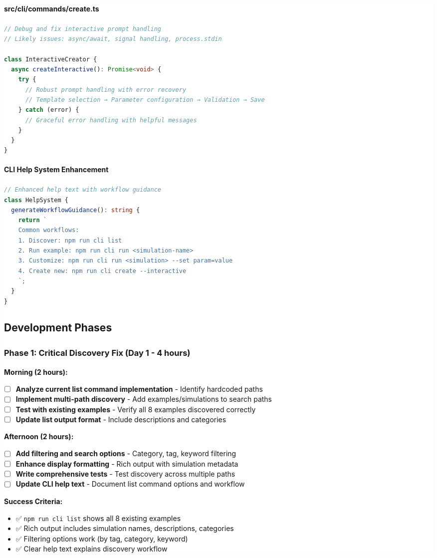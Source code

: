 #### src/cli/commands/create.ts  
```typescript
// Debug and fix interactive prompt handling
// Likely issues: async/await, signal handling, process.stdin

class InteractiveCreator {
  async createInteractive(): Promise<void> {
    try {
      // Robust prompt handling with error recovery
      // Template selection → Parameter configuration → Validation → Save
    } catch (error) {
      // Graceful error handling with helpful messages
    }
  }
}
```

#### CLI Help System Enhancement
```typescript
// Enhanced help text with workflow guidance
class HelpSystem {
  generateWorkflowGuidance(): string {
    return `
    Common workflows:
    1. Discover: npm run cli list
    2. Run example: npm run cli run <simulation-name>  
    3. Customize: npm run cli run <simulation> --set param=value
    4. Create new: npm run cli create --interactive
    `;
  }
}
```

## Development Phases

### Phase 1: Critical Discovery Fix (Day 1 - 4 hours)
**Morning (2 hours):**
- [ ] **Analyze current list command implementation** - Identify hardcoded paths
- [ ] **Implement multi-path discovery** - Add examples/simulations to search paths
- [ ] **Test with existing examples** - Verify all 8 examples discovered correctly  
- [ ] **Update list output format** - Include descriptions and categories

**Afternoon (2 hours):**  
- [ ] **Add filtering and search options** - Category, tag, keyword filtering
- [ ] **Enhance display formatting** - Rich output with simulation metadata
- [ ] **Write comprehensive tests** - Test discovery across multiple paths
- [ ] **Update CLI help text** - Document list command options and workflow

**Success Criteria:**
- ✅ `npm run cli list` shows all 8 existing examples
- ✅ Rich output includes simulation names, descriptions, categories
- ✅ Filtering options work (by tag, category, keyword)
- ✅ Clear help text explains discovery workflow
